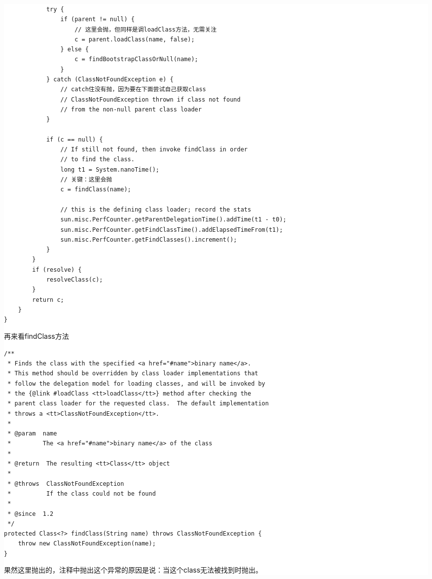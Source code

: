 ```
            try {
                if (parent != null) {
                    // 这里会抛，但同样是调loadClass方法，无需关注
                    c = parent.loadClass(name, false);
                } else {
                    c = findBootstrapClassOrNull(name);
                }
            } catch (ClassNotFoundException e) {
                // catch住没有抛，因为要在下面尝试自己获取class
                // ClassNotFoundException thrown if class not found
                // from the non-null parent class loader
            }

            if (c == null) {
                // If still not found, then invoke findClass in order
                // to find the class.
                long t1 = System.nanoTime();
                // 关键：这里会抛
                c = findClass(name);

                // this is the defining class loader; record the stats
                sun.misc.PerfCounter.getParentDelegationTime().addTime(t1 - t0);
                sun.misc.PerfCounter.getFindClassTime().addElapsedTimeFrom(t1);
                sun.misc.PerfCounter.getFindClasses().increment();
            }
        }
        if (resolve) {
            resolveClass(c);
        }
        return c;
    }
}
```
再来看findClass方法
```
/**
 * Finds the class with the specified <a href="#name">binary name</a>.
 * This method should be overridden by class loader implementations that
 * follow the delegation model for loading classes, and will be invoked by
 * the {@link #loadClass <tt>loadClass</tt>} method after checking the
 * parent class loader for the requested class.  The default implementation
 * throws a <tt>ClassNotFoundException</tt>.
 *
 * @param  name
 *         The <a href="#name">binary name</a> of the class
 *
 * @return  The resulting <tt>Class</tt> object
 *
 * @throws  ClassNotFoundException
 *          If the class could not be found
 *
 * @since  1.2
 */
protected Class<?> findClass(String name) throws ClassNotFoundException {
    throw new ClassNotFoundException(name);
}
```
果然这里抛出的，注释中抛出这个异常的原因是说：当这个class无法被找到时抛出。
